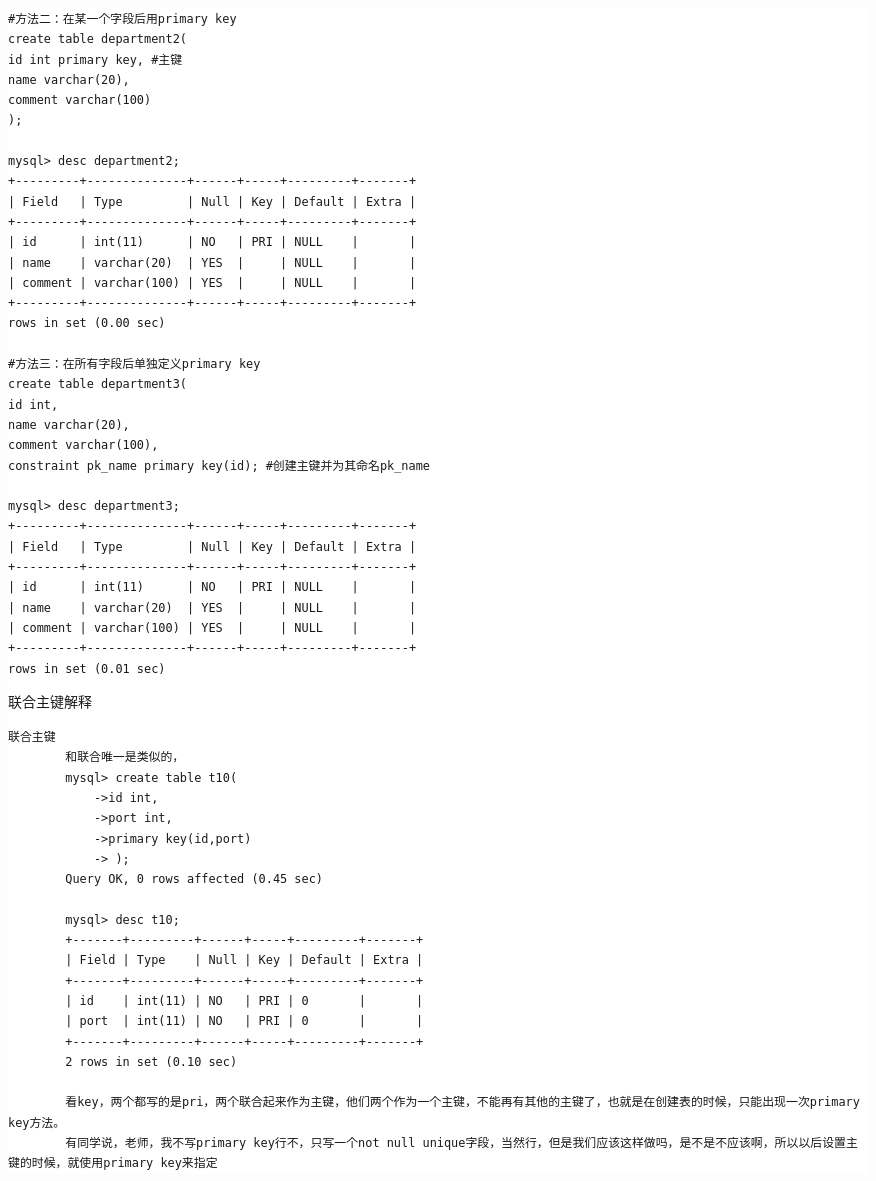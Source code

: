 ```
#方法二：在某一个字段后用primary key
create table department2(
id int primary key, #主键
name varchar(20),
comment varchar(100)
);

mysql> desc department2;
+---------+--------------+------+-----+---------+-------+
| Field   | Type         | Null | Key | Default | Extra |
+---------+--------------+------+-----+---------+-------+
| id      | int(11)      | NO   | PRI | NULL    |       |
| name    | varchar(20)  | YES  |     | NULL    |       |
| comment | varchar(100) | YES  |     | NULL    |       |
+---------+--------------+------+-----+---------+-------+
rows in set (0.00 sec)

#方法三：在所有字段后单独定义primary key
create table department3(
id int,
name varchar(20),
comment varchar(100),
constraint pk_name primary key(id); #创建主键并为其命名pk_name

mysql> desc department3;
+---------+--------------+------+-----+---------+-------+
| Field   | Type         | Null | Key | Default | Extra |
+---------+--------------+------+-----+---------+-------+
| id      | int(11)      | NO   | PRI | NULL    |       |
| name    | varchar(20)  | YES  |     | NULL    |       |
| comment | varchar(100) | YES  |     | NULL    |       |
+---------+--------------+------+-----+---------+-------+
rows in set (0.01 sec)
```

联合主键解释

```
联合主键
        和联合唯一是类似的，
        mysql> create table t10(
            ->id int,
            ->port int,
            ->primary key(id,port)
            -> );
        Query OK, 0 rows affected (0.45 sec)

        mysql> desc t10;
        +-------+---------+------+-----+---------+-------+
        | Field | Type    | Null | Key | Default | Extra |
        +-------+---------+------+-----+---------+-------+
        | id    | int(11) | NO   | PRI | 0       |       | 
        | port  | int(11) | NO   | PRI | 0       |       |
        +-------+---------+------+-----+---------+-------+
        2 rows in set (0.10 sec)
      
        看key，两个都写的是pri，两个联合起来作为主键，他们两个作为一个主键，不能再有其他的主键了，也就是在创建表的时候，只能出现一次primary key方法。
        有同学说，老师，我不写primary key行不，只写一个not null unique字段，当然行，但是我们应该这样做吗，是不是不应该啊，所以以后设置主键的时候，就使用primary key来指定
```
